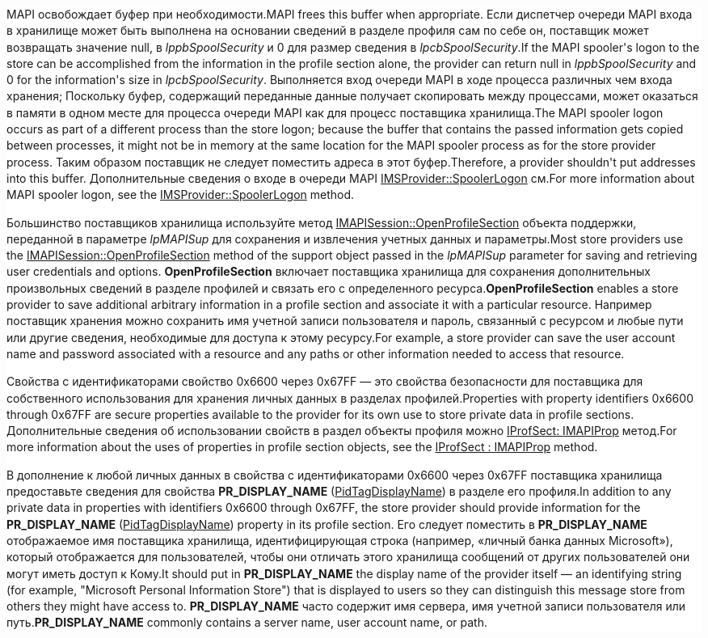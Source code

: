 <span data-ttu-id="de099-222">MAPI освобождает буфер при необходимости.</span><span class="sxs-lookup"><span data-stu-id="de099-222">MAPI frees this buffer when appropriate.</span></span> <span data-ttu-id="de099-223">Если диспетчер очереди MAPI входа в хранилище может быть выполнена на основании сведений в разделе профиля сам по себе он, поставщик может возвращать значение null, в _lppbSpoolSecurity_ и 0 для размер сведения в _lpcbSpoolSecurity_.</span><span class="sxs-lookup"><span data-stu-id="de099-223">If the MAPI spooler's logon to the store can be accomplished from the information in the profile section alone, the provider can return null in  _lppbSpoolSecurity_ and 0 for the information's size in  _lpcbSpoolSecurity_.</span></span> <span data-ttu-id="de099-224">Выполняется вход очереди MAPI в ходе процесса различных чем входа хранения; Поскольку буфер, содержащий переданные данные получает скопировать между процессами, может оказаться в памяти в одном месте для процесса очереди MAPI как для процесс поставщика хранилища.</span><span class="sxs-lookup"><span data-stu-id="de099-224">The MAPI spooler logon occurs as part of a different process than the store logon; because the buffer that contains the passed information gets copied between processes, it might not be in memory at the same location for the MAPI spooler process as for the store provider process.</span></span> <span data-ttu-id="de099-225">Таким образом поставщик не следует поместить адреса в этот буфер.</span><span class="sxs-lookup"><span data-stu-id="de099-225">Therefore, a provider shouldn't put addresses into this buffer.</span></span> <span data-ttu-id="de099-226">Дополнительные сведения о входе в очереди MAPI [IMSProvider::SpoolerLogon](imsprovider-spoolerlogon.md) см.</span><span class="sxs-lookup"><span data-stu-id="de099-226">For more information about MAPI spooler logon, see the [IMSProvider::SpoolerLogon](imsprovider-spoolerlogon.md) method.</span></span> 
  
<span data-ttu-id="de099-227">Большинство поставщиков хранилища используйте метод [IMAPISession::OpenProfileSection](imapisession-openprofilesection.md) объекта поддержки, переданной в параметре _lpMAPISup_ для сохранения и извлечения учетных данных и параметры.</span><span class="sxs-lookup"><span data-stu-id="de099-227">Most store providers use the [IMAPISession::OpenProfileSection](imapisession-openprofilesection.md) method of the support object passed in the  _lpMAPISup_ parameter for saving and retrieving user credentials and options.</span></span> <span data-ttu-id="de099-228">**OpenProfileSection** включает поставщика хранилища для сохранения дополнительных произвольных сведений в разделе профилей и связать его с определенного ресурса.</span><span class="sxs-lookup"><span data-stu-id="de099-228">**OpenProfileSection** enables a store provider to save additional arbitrary information in a profile section and associate it with a particular resource.</span></span> <span data-ttu-id="de099-229">Например поставщик хранения можно сохранить имя учетной записи пользователя и пароль, связанный с ресурсом и любые пути или другие сведения, необходимые для доступа к этому ресурсу.</span><span class="sxs-lookup"><span data-stu-id="de099-229">For example, a store provider can save the user account name and password associated with a resource and any paths or other information needed to access that resource.</span></span> 
  
<span data-ttu-id="de099-230">Свойства с идентификаторами свойство 0x6600 через 0x67FF — это свойства безопасности для поставщика для собственного использования для хранения личных данных в разделах профилей.</span><span class="sxs-lookup"><span data-stu-id="de099-230">Properties with property identifiers 0x6600 through 0x67FF are secure properties available to the provider for its own use to store private data in profile sections.</span></span> <span data-ttu-id="de099-231">Дополнительные сведения об использовании свойств в раздел объекты профиля можно [IProfSect: IMAPIProp](iprofsectimapiprop.md) метод.</span><span class="sxs-lookup"><span data-stu-id="de099-231">For more information about the uses of properties in profile section objects, see the [IProfSect : IMAPIProp](iprofsectimapiprop.md) method.</span></span> 
  
<span data-ttu-id="de099-232">В дополнение к любой личных данных в свойства с идентификаторами 0x6600 через 0x67FF поставщика хранилища предоставьте сведения для свойства **PR_DISPLAY_NAME** ([PidTagDisplayName](pidtagdisplayname-canonical-property.md)) в разделе его профиля.</span><span class="sxs-lookup"><span data-stu-id="de099-232">In addition to any private data in properties with identifiers 0x6600 through 0x67FF, the store provider should provide information for the **PR_DISPLAY_NAME** ([PidTagDisplayName](pidtagdisplayname-canonical-property.md)) property in its profile section.</span></span> <span data-ttu-id="de099-233">Его следует поместить в **PR_DISPLAY_NAME** отображаемое имя поставщика хранилища, идентифицирующая строка (например, «личный банка данных Microsoft»), который отображается для пользователей, чтобы они отличать этого хранилища сообщений от других пользователей они могут иметь доступ к Кому.</span><span class="sxs-lookup"><span data-stu-id="de099-233">It should put in **PR_DISPLAY_NAME** the display name of the provider itself — an identifying string (for example, "Microsoft Personal Information Store") that is displayed to users so they can distinguish this message store from others they might have access to.</span></span> <span data-ttu-id="de099-234">**PR_DISPLAY_NAME** часто содержит имя сервера, имя учетной записи пользователя или путь.</span><span class="sxs-lookup"><span data-stu-id="de099-234">**PR_DISPLAY_NAME** commonly contains a server name, user account name, or path.</span></span> 
  